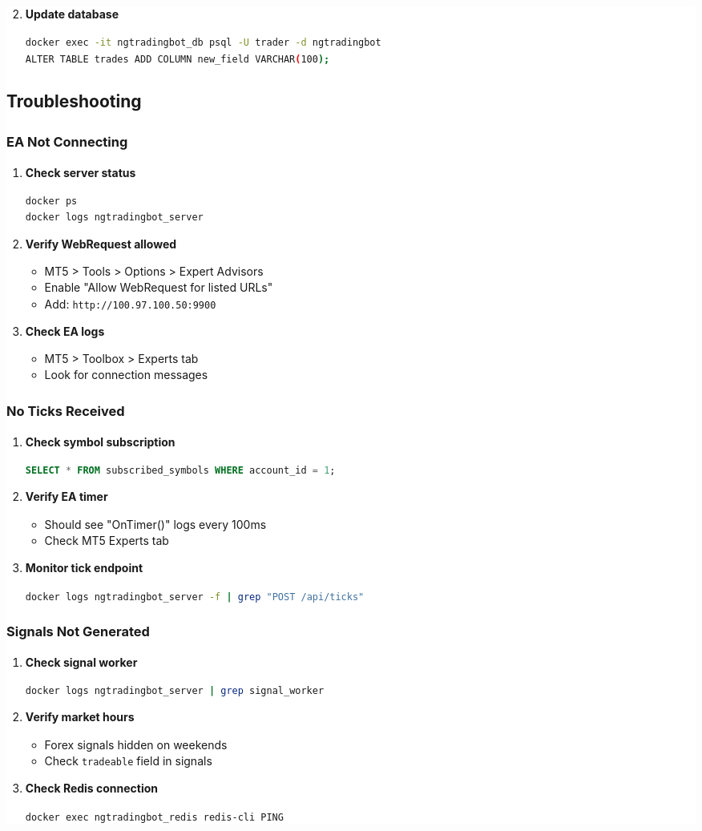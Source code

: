 2. **Update database**
   ```bash
   docker exec -it ngtradingbot_db psql -U trader -d ngtradingbot
   ALTER TABLE trades ADD COLUMN new_field VARCHAR(100);
   ```

## Troubleshooting

### EA Not Connecting

1. **Check server status**
   ```bash
   docker ps
   docker logs ngtradingbot_server
   ```

2. **Verify WebRequest allowed**
   - MT5 > Tools > Options > Expert Advisors
   - Enable "Allow WebRequest for listed URLs"
   - Add: `http://100.97.100.50:9900`

3. **Check EA logs**
   - MT5 > Toolbox > Experts tab
   - Look for connection messages

### No Ticks Received

1. **Check symbol subscription**
   ```sql
   SELECT * FROM subscribed_symbols WHERE account_id = 1;
   ```

2. **Verify EA timer**
   - Should see "OnTimer()" logs every 100ms
   - Check MT5 Experts tab

3. **Monitor tick endpoint**
   ```bash
   docker logs ngtradingbot_server -f | grep "POST /api/ticks"
   ```

### Signals Not Generated

1. **Check signal worker**
   ```bash
   docker logs ngtradingbot_server | grep signal_worker
   ```

2. **Verify market hours**
   - Forex signals hidden on weekends
   - Check `tradeable` field in signals

3. **Check Redis connection**
   ```bash
   docker exec ngtradingbot_redis redis-cli PING
   ```
